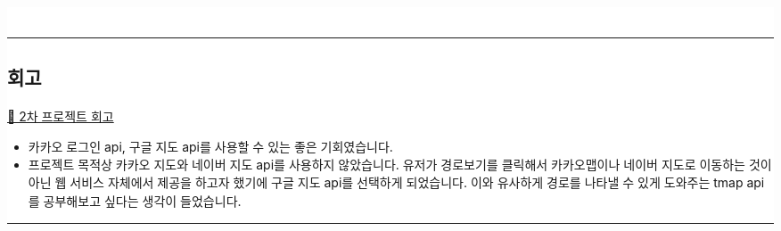 <br />

---

## 회고

<a href="https://blog.naver.com/zhwltlr/222973053378">🔗 2차 프로젝트 회고</a>

- 카카오 로그인 api, 구글 지도 api를 사용할 수 있는 좋은 기회였습니다.
- 프로젝트 목적상 카카오 지도와 네이버 지도 api를 사용하지 않았습니다. 유저가 경로보기를 클릭해서 카카오맵이나 네이버 지도로 이동하는 것이 아닌 웹 서비스 자체에서 제공을 하고자 했기에 구글 지도 api를 선택하게 되었습니다. 이와 유사하게 경로를 나타낼 수 있게 도와주는 tmap api를 공부해보고 싶다는 생각이 들었습니다.

---
